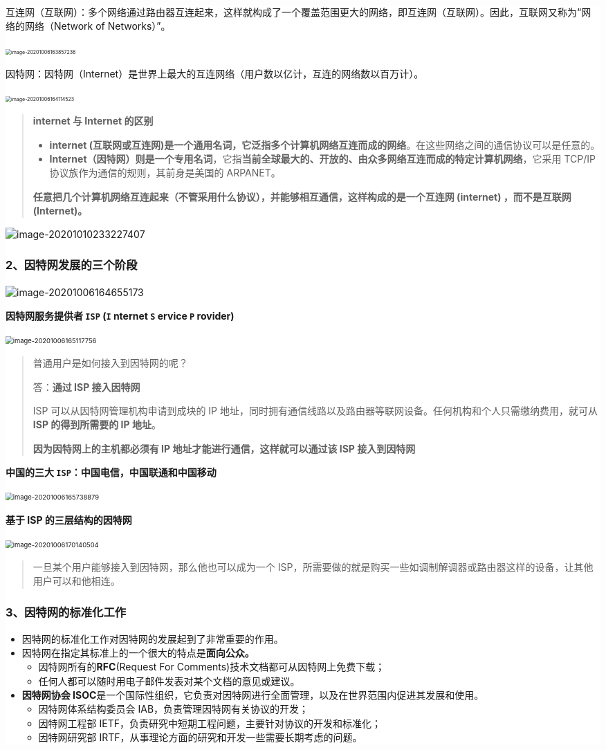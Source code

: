 互连网（互联网）：多个网络通过路由器互连起来，这样就构成了一个覆盖范围更大的网络，即互连网（互联网）。因此，互联网又称为“网络的网络（Network of Networks）”。

<img src="https://zbn-picture1-1319009493.cos.ap-chengdu.myqcloud.com/public-pic/202312060955553.png" alt="image-20201006163857236" style="zoom:50%;" />

因特网：因特网（Internet）是世界上最大的互连网络（用户数以亿计，互连的网络数以百万计）。

<img src="https://zbn-picture1-1319009493.cos.ap-chengdu.myqcloud.com/public-pic/202312060955662.png" alt="image-20201006164114523" style="zoom:50%;" />

> **internet 与 Internet 的区别**
>
> * **internet (互联网或互连网)**是一个通用名词，它泛指**多个计算机网络互连而成的网络**。在这些网络之间的通信协议可以是任意的。
> * **Internet（因特网）则是一个专用名词**，它指**当前全球最大的、开放的、由众多网络互连而成的特定计算机网络**，它采用 TCP/IP 协议族作为通信的规则，其前身是美国的 ARPANET。
>
> **任意把几个计算机网络互连起来（不管采用什么协议），并能够相互通信，这样构成的是一个互连网 (internet) ，而不是互联网 (Internet)。**

![image-20201010233227407](https://zbn-picture1-1319009493.cos.ap-chengdu.myqcloud.com/public-pic/202312060955810.png)



### 2、因特网发展的三个阶段

![image-20201006164655173](https://zbn-picture1-1319009493.cos.ap-chengdu.myqcloud.com/public-pic/202312060955945.png)



**因特网服务提供者 `ISP` (`I` nternet `S` ervice `P` rovider)**

<img src="https://zbn-picture1-1319009493.cos.ap-chengdu.myqcloud.com/public-pic/202312060955070.png" alt="image-20201006165117756" style="zoom:67%;" />

> 普通用户是如何接入到因特网的呢？
>
> 答：**通过 ISP 接入因特网**
>
> ISP 可以从因特网管理机构申请到成块的 IP 地址，同时拥有通信线路以及路由器等联网设备。任何机构和个人只需缴纳费用，就可从**ISP 的得到所需要的 IP 地址**。
>
> **因为因特网上的主机都必须有 IP 地址才能进行通信，这样就可以通过该 ISP 接入到因特网**



**中国的三大 `ISP`：中国电信，中国联通和中国移动**

<img src="https://zbn-picture1-1319009493.cos.ap-chengdu.myqcloud.com/public-pic/202312060955201.png" alt="image-20201006165738879" style="zoom:67%;" />



**基于 ISP 的三层结构的因特网**

<img src="https://zbn-picture1-1319009493.cos.ap-chengdu.myqcloud.com/public-pic/202312060955351.png" alt="image-20201006170140504" style="zoom:67%;" />

> 一旦某个用户能够接入到因特网，那么他也可以成为一个 ISP，所需要做的就是购买一些如调制解调器或路由器这样的设备，让其他用户可以和他相连。



### 3、因特网的标准化工作

* 因特网的标准化工作对因特网的发展起到了非常重要的作用。
* 因特网在指定其标准上的一个很大的特点是**面向公众。**
  * 因特网所有的**RFC**(Request For Comments)技术文档都可从因特网上免费下载；
  * 任何人都可以随时用电子邮件发表对某个文档的意见或建议。
* **因特网协会 ISOC**是一个国际性组织，它负责对因特网进行全面管理，以及在世界范围内促进其发展和使用。
  * 因特网体系结构委员会 IAB，负责管理因特网有关协议的开发；
  * 因特网工程部 IETF，负责研究中短期工程问题，主要针对协议的开发和标准化；
  * 因特网研究部 IRTF，从事理论方面的研究和开发一些需要长期考虑的问题。
